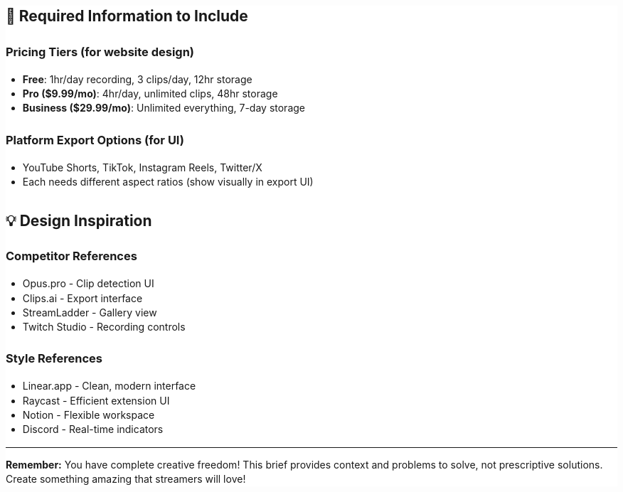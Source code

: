 ## 📜 Required Information to Include

### Pricing Tiers (for website design)
- **Free**: 1hr/day recording, 3 clips/day, 12hr storage
- **Pro ($9.99/mo)**: 4hr/day, unlimited clips, 48hr storage
- **Business ($29.99/mo)**: Unlimited everything, 7-day storage

### Platform Export Options (for UI)
- YouTube Shorts, TikTok, Instagram Reels, Twitter/X
- Each needs different aspect ratios (show visually in export UI)

## 💡 Design Inspiration

### Competitor References
- Opus.pro - Clip detection UI
- Clips.ai - Export interface  
- StreamLadder - Gallery view
- Twitch Studio - Recording controls

### Style References
- Linear.app - Clean, modern interface
- Raycast - Efficient extension UI
- Notion - Flexible workspace
- Discord - Real-time indicators

---

**Remember:** You have complete creative freedom! This brief provides context and problems to solve, not prescriptive solutions. Create something amazing that streamers will love!
